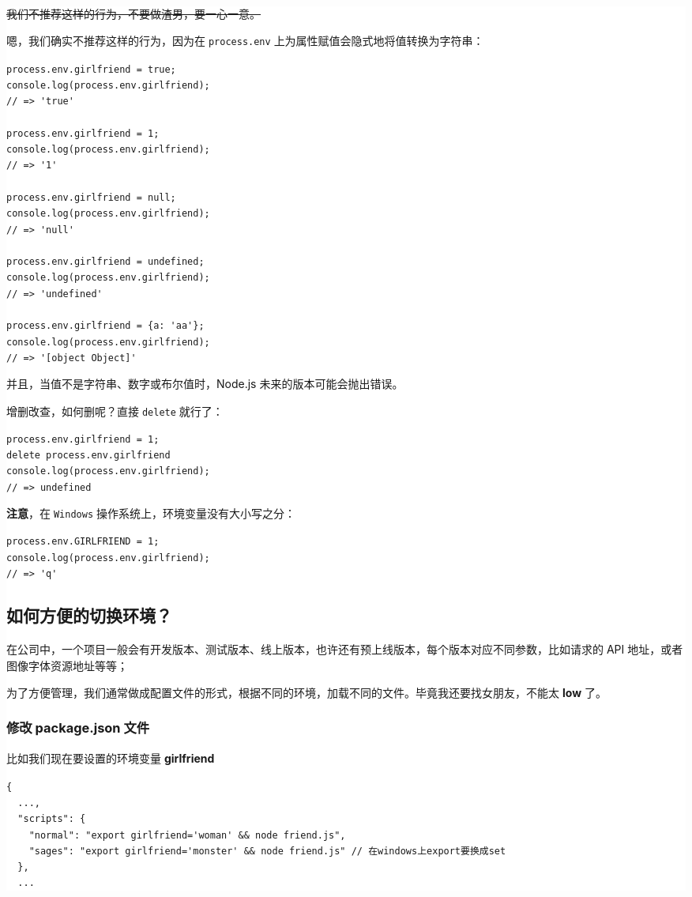 ~~我们不推荐这样的行为，不要做渣男，要一心一意。~~

嗯，我们确实不推荐这样的行为，因为在 `process.env` 上为属性赋值会隐式地将值转换为字符串：

```
process.env.girlfriend = true;
console.log(process.env.girlfriend);
// => 'true'

process.env.girlfriend = 1;
console.log(process.env.girlfriend);
// => '1'

process.env.girlfriend = null;
console.log(process.env.girlfriend);
// => 'null'

process.env.girlfriend = undefined;
console.log(process.env.girlfriend);
// => 'undefined'

process.env.girlfriend = {a: 'aa'};
console.log(process.env.girlfriend);
// => '[object Object]'
```

并且，当值不是字符串、数字或布尔值时，Node.js 未来的版本可能会抛出错误。

增删改查，如何删呢？直接 `delete` 就行了：

```
process.env.girlfriend = 1;
delete process.env.girlfriend
console.log(process.env.girlfriend);
// => undefined
```

**注意**，在 `Windows` 操作系统上，环境变量没有大小写之分：

```
process.env.GIRLFRIEND = 1;
console.log(process.env.girlfriend);
// => 'q'
```

## 如何方便的切换环境？

在公司中，一个项目一般会有开发版本、测试版本、线上版本，也许还有预上线版本，每个版本对应不同参数，比如请求的 API 地址，或者图像字体资源地址等等；

为了方便管理，我们通常做成配置文件的形式，根据不同的环境，加载不同的文件。毕竟我还要找女朋友，不能太 **low** 了。

### 修改 package.json 文件

比如我们现在要设置的环境变量 **girlfriend**

```
{
  ...,
  "scripts": {
    "normal": "export girlfriend='woman' && node friend.js",
    "sages": "export girlfriend='monster' && node friend.js" // 在windows上export要换成set
  },
  ...
```
